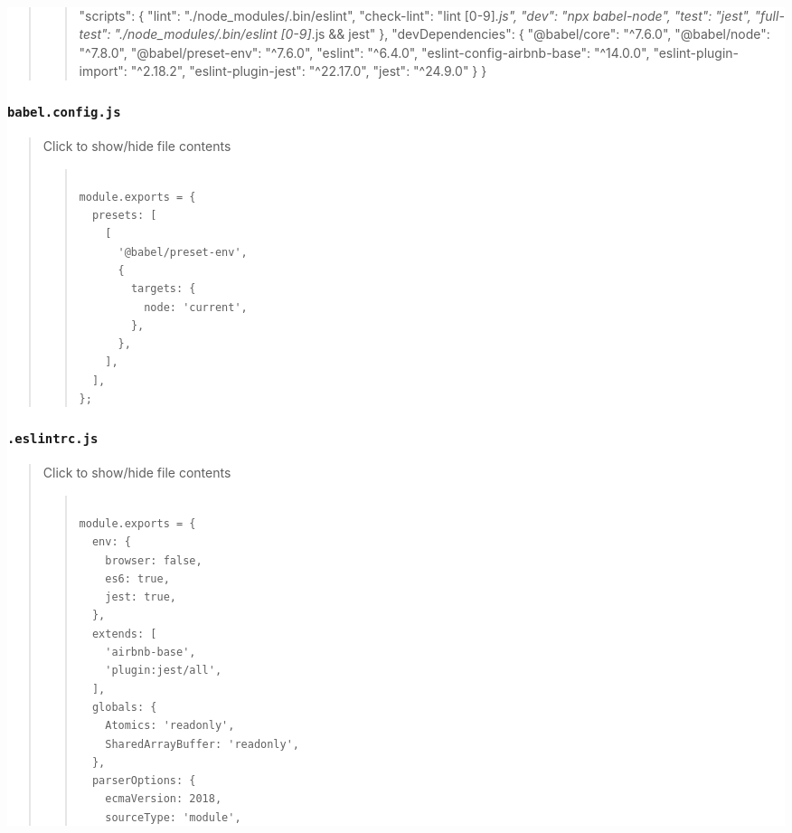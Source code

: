 >>   "scripts": {
>>     "lint": "./node_modules/.bin/eslint",
>>     "check-lint": "lint [0-9]*.js",
>>     "dev": "npx babel-node",
>>     "test": "jest",
>>     "full-test": "./node_modules/.bin/eslint [0-9]*.js &amp;&amp; jest"
>>   },
>>   "devDependencies": {
>>     "@babel/core": "^7.6.0",
>>     "@babel/node": "^7.8.0",
>>     "@babel/preset-env": "^7.6.0",
>>     "eslint": "^6.4.0",
>>     "eslint-config-airbnb-base": "^14.0.0",
>>     "eslint-plugin-import": "^2.18.2",
>>     "eslint-plugin-jest": "^22.17.0",
>>     "jest": "^24.9.0"
>>   }
>> }
>> ```

### **`babel.config.js`**
> 
> Click to show/hide file contents
> 
>> ```
>> 
>> module.exports = {
>>   presets: [
>>     [
>>       '@babel/preset-env',
>>       {
>>         targets: {
>>           node: 'current',
>>         },
>>       },
>>     ],
>>   ],
>> };
>> ```

### **`.eslintrc.js`**
> 
> Click to show/hide file contents
> 
>> ```
>> 
>> module.exports = {
>>   env: {
>>     browser: false,
>>     es6: true,
>>     jest: true,
>>   },
>>   extends: [
>>     'airbnb-base',
>>     'plugin:jest/all',
>>   ],
>>   globals: {
>>     Atomics: 'readonly',
>>     SharedArrayBuffer: 'readonly',
>>   },
>>   parserOptions: {
>>     ecmaVersion: 2018,
>>     sourceType: 'module',